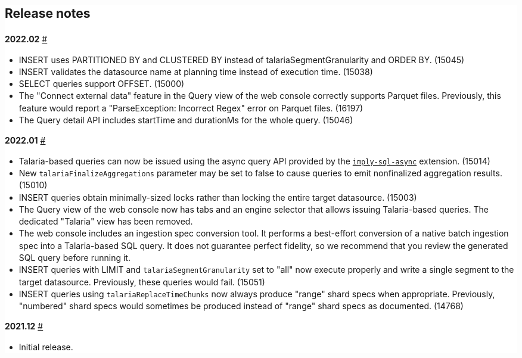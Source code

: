 ## Release notes

**2022.02** <a href="#2022.02" name="2022.02">#</a>

- INSERT uses PARTITIONED BY and CLUSTERED BY instead of talariaSegmentGranularity and ORDER BY. (15045)
- INSERT validates the datasource name at planning time instead of execution time. (15038)
- SELECT queries support OFFSET. (15000)
- The "Connect external data" feature in the Query view of the web console correctly supports Parquet files.
  Previously, this feature would report a "ParseException: Incorrect Regex" error on Parquet files. (16197)
- The Query detail API includes startTime and durationMs for the whole query. (15046)

**2022.01** <a href="#2022.01" name="2022.01">#</a>

- Talaria-based queries can now be issued using the async query API provided by the
  [`imply-sql-async`](https://docs.imply.io/latest/druid/querying/sql-async-download-api/#submit-a-query)
  extension. (15014)
- New `talariaFinalizeAggregations` parameter may be set to false to cause queries to emit nonfinalized
  aggregation results. (15010)
- INSERT queries obtain minimally-sized locks rather than locking the entire target datasource. (15003)
- The Query view of the web console now has tabs and an engine selector that allows issuing Talaria-based queries.
  The dedicated "Talaria" view has been removed.
- The web console includes an ingestion spec conversion tool. It performs a best-effort conversion of a native batch
  ingestion spec into a Talaria-based SQL query. It does not guarantee perfect fidelity, so we recommend that you
  review the generated SQL query before running it.
- INSERT queries with LIMIT and `talariaSegmentGranularity` set to "all" now execute properly and write a single
  segment to the target datasource. Previously, these queries would fail. (15051)
- INSERT queries using `talariaReplaceTimeChunks` now always produce "range" shard specs when appropriate. Previously,
  "numbered" shard specs would sometimes be produced instead of "range" shard specs as documented. (14768)

**2021.12** <a href="#2021.12" name="2021.12">#</a>

- Initial release.
